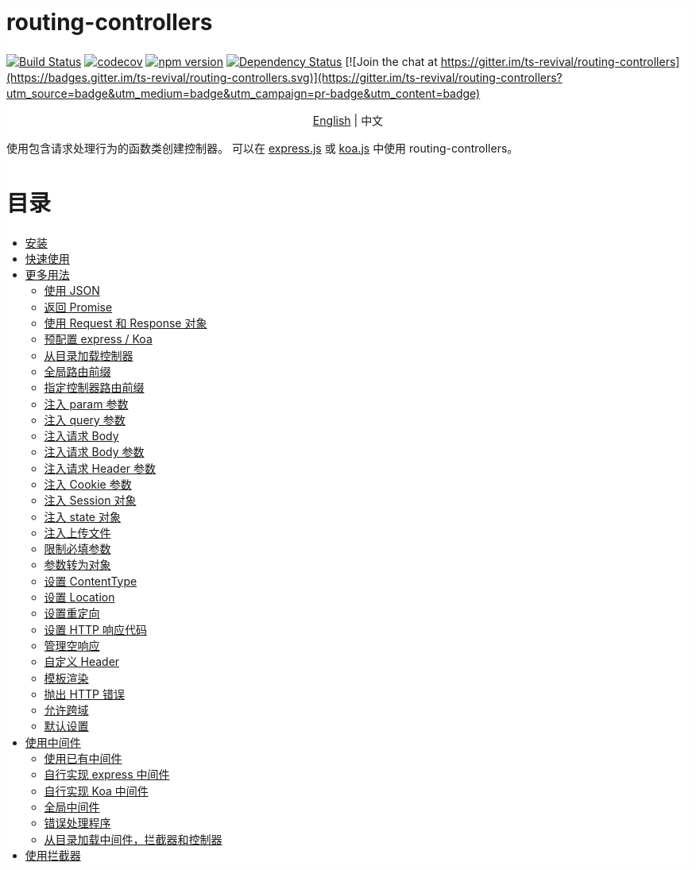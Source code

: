 # routing-controllers

[![Build Status](https://travis-ci.org/ts-revival/routing-controllers.svg?branch=master)](https://travis-ci.org/ts-revival/routing-controllers)
[![codecov](https://codecov.io/gh/ts-revival/routing-controllers/branch/master/graph/badge.svg)](https://codecov.io/gh/ts-revival/routing-controllers)
[![npm version](https://badge.fury.io/js/routing-controllers.svg)](https://badge.fury.io/js/routing-controllers)
[![Dependency Status](https://david-dm.org/ts-revival/routing-controllers.svg)](https://david-dm.org/ts-revival/routing-controllers)
[![Join the chat at https://gitter.im/ts-revival/routing-controllers](https://badges.gitter.im/ts-revival/routing-controllers.svg)](https://gitter.im/ts-revival/routing-controllers?utm_source=badge&utm_medium=badge&utm_campaign=pr-badge&utm_content=badge)

<center>
<a href="https://github.com/ts-revival/routing-controllers#routing-controllers">English</a> | 
<span>中文</span>
</center>

使用包含请求处理行为的函数类创建控制器。
可以在 [express.js][1] 或 [koa.js][2] 中使用 routing-controllers。

# 目录

- [安装](#安装)
- [快速使用](#快速使用)
- [更多用法](#更多用法)
  - [使用 JSON](#使用-JSON)
  - [返回 Promise](#返回-Promise)
  - [使用 Request 和 Response 对象](#使用-Request-和-Response-对象)
  - [预配置 express / Koa](#预配置-express-/-Koa)
  - [从目录加载控制器](#从目录加载控制器)
  - [全局路由前缀](#全局路由前缀)
  - [指定控制器路由前缀](#指定控制器路由前缀)
  - [注入 param 参数](#注入-param-参数)
  - [注入 query 参数](#注入-query-参数)
  - [注入请求 Body](#注入请求-Body)
  - [注入请求 Body 参数](#注入请求-Body-参数)
  - [注入请求 Header 参数](#注入请求-Header-参数)
  - [注入 Cookie 参数](#注入-Cookie-参数)
  - [注入 Session 对象](#注入-Session-对象)
  - [注入 state 对象](#注入-State-对象)
  - [注入上传文件](#注入上传文件)
  - [限制必填参数](#限制必填参数)
  - [参数转为对象](#参数转为对象)
  - [设置 ContentType](#设置-ContentType)
  - [设置 Location](#设置-Location)
  - [设置重定向](#设置重定向)
  - [设置 HTTP 响应代码](#设置-HTTP-响应代码)
  - [管理空响应](#管理空响应)
  - [自定义 Header](#自定义-Header)
  - [模板渲染](#模板渲染)
  - [抛出 HTTP 错误](#抛出-HTTP-错误)
  - [允许跨域](#允许跨域)
  - [默认设置](#默认设置)
- [使用中间件](#使用中间件)
  - [使用已有中间件](#使用已有中间件)
  - [自行实现 express 中间件](#自行实现-express-中间件)
  - [自行实现 Koa 中间件](#自行实现-Koa-中间件)
  - [全局中间件](#全局中间件)
  - [错误处理程序](#错误处理程序)
  - [从目录加载中间件，拦截器和控制器](#从目录加载中间件，拦截器和控制器)
- [使用拦截器](#拦截器)

[1]: http://expressjs.com/
[2]: http://koajs.com/
[3]: https://github.com/expressjs/multer
[4]: https://github.com/pleerock/class-transformer
[5]: https://www.npmjs.com/package/express-session
[6]: https://www.npmjs.com/package/koa-session
[7]: https://www.npmjs.com/package/koa-generic-session
[8]: http://koajs.com/#ctx-state
[9]: https://github.com/pleerock/class-validator